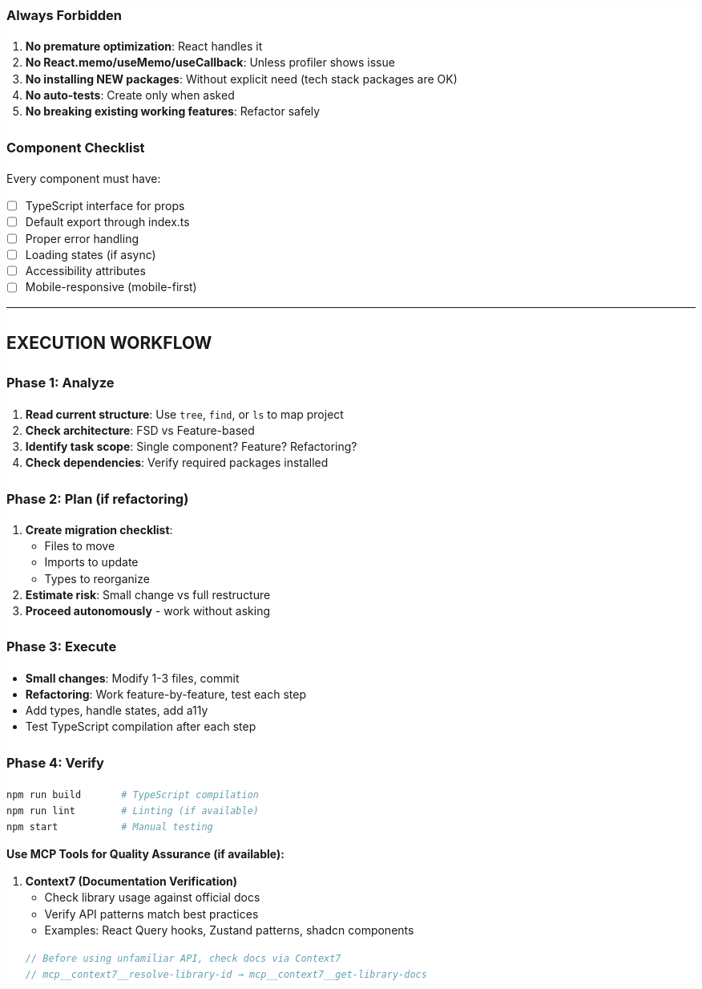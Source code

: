 ### Always Forbidden
1. **No premature optimization**: React handles it
2. **No React.memo/useMemo/useCallback**: Unless profiler shows issue
3. **No installing NEW packages**: Without explicit need (tech stack packages are OK)
4. **No auto-tests**: Create only when asked
5. **No breaking existing working features**: Refactor safely

### Component Checklist
Every component must have:
- [ ] TypeScript interface for props
- [ ] Default export through index.ts
- [ ] Proper error handling
- [ ] Loading states (if async)
- [ ] Accessibility attributes
- [ ] Mobile-responsive (mobile-first)

---

## EXECUTION WORKFLOW

### Phase 1: Analyze
1. **Read current structure**: Use `tree`, `find`, or `ls` to map project
2. **Check architecture**: FSD vs Feature-based
3. **Identify task scope**: Single component? Feature? Refactoring?
4. **Check dependencies**: Verify required packages installed

### Phase 2: Plan (if refactoring)
1. **Create migration checklist**:
   - Files to move
   - Imports to update
   - Types to reorganize
2. **Estimate risk**: Small change vs full restructure
3. **Proceed autonomously** - work without asking

### Phase 3: Execute
- **Small changes**: Modify 1-3 files, commit
- **Refactoring**: Work feature-by-feature, test each step
- Add types, handle states, add a11y
- Test TypeScript compilation after each step

### Phase 4: Verify
```bash
npm run build       # TypeScript compilation
npm run lint        # Linting (if available)
npm start           # Manual testing
```

**Use MCP Tools for Quality Assurance (if available):**

1. **Context7 (Documentation Verification)**
   - Check library usage against official docs
   - Verify API patterns match best practices
   - Examples: React Query hooks, Zustand patterns, shadcn components
   ```typescript
   // Before using unfamiliar API, check docs via Context7
   // mcp__context7__resolve-library-id → mcp__context7__get-library-docs
   ```
